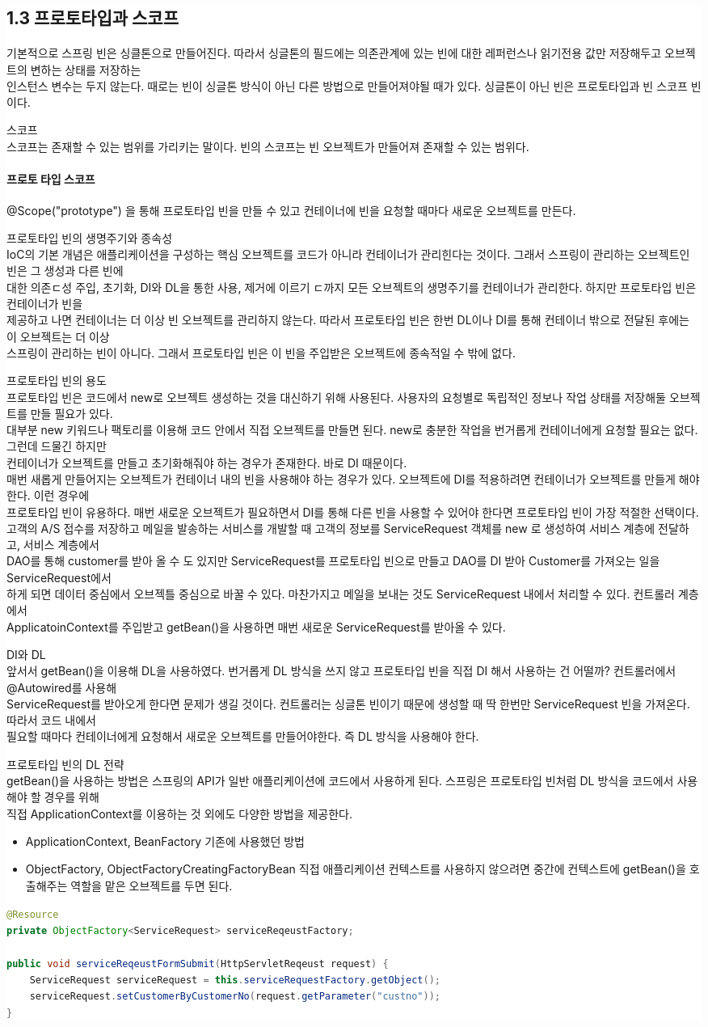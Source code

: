 
## 1.3 프로토타입과 스코프
기본적으로 스프링 빈은 싱클톤으로 만들어진다. 따라서 싱글톤의 필드에는 의존관계에 있는 빈에 대한 레퍼런스나 읽기전용 값만 저장해두고 오브젝트의 변하는 상태를 저장하는  
인스턴스 변수는 두지 않는다. 때로는 빈이 싱글톤 방식이 아닌 다른 방법으로 만들어져야될 때가 있다. 싱글톤이 아닌 빈은 프로토타입과 빈 스코프 빈이다.

스코프  
스코프는 존재할 수 있는 범위를 가리키는 말이다. 빈의 스코프는 빈 오브젝트가 만들어져 존재할 수 있는 범위다.

#### 프로토 타입 스코프
@Scope("prototype") 을 통해 프로토타입 빈을 만들 수 있고 컨테이너에 빈을 요청할 때마다 새로운 오브젝트를 만든다.

프로토타입 빈의 생명주기와 종속성  
IoC의 기본 개념은 애플리케이션을 구성하는 핵심 오브젝트를 코드가 아니라 컨테이너가 관리힌다는 것이다. 그래서 스프링이 관리하는 오브젝트인 빈은 그 생성과 다른 빈에  
대한 의존ㄷ성 주입, 초기화, DI와 DL을 통한 사용, 제거에 이르기 ㄷ까지 모든 오브젝트의 생명주기를 컨테이너가 관리한다. 하지만 프로토타입 빈은 컨테이너가 빈을  
제공하고 나면 컨테이너는 더 이상 빈 오브젝트를 관리하지 않는다. 따라서 프로토타입 빈은 한번 DL이나 DI를 통해 컨테이너 밖으로 전달된 후에는 이 오브젝트는 더 이상  
스프링이 관리하는 빈이 아니다. 그래서 프로토타입 빈은 이 빈을 주입받은 오브젝트에 종속적일 수 밖에 없다.  

프로토타입 빈의 용도  
프로토타입 빈은 코드에서 new로 오브젝트 생성하는 것을 대신하기 위해 사용된다. 사용자의 요청별로 독립적인 정보나 작업 상태를 저장해둘 오브젝트를 만들 필요가 있다.  
대부분 new 키워드나 팩토리를 이용해 코드 안에서 직접 오브젝트를 만들면 된다. new로 충분한 작업을 번거롭게 컨테이너에게 요청할 필요는 없다. 그런데 드물긴 하지만  
컨테이너가 오브젝트를 만들고 초기화해줘야 하는 경우가 존재한다. 바로 DI 때문이다.  
매번 새롭게 만들어지는 오브젝트가 컨테이너 내의 빈을 사용해야 하는 경우가 있다. 오브젝트에 DI를 적용하려면 컨테이너가 오브젝트를 만들게 해야한다. 이런 경우에  
프로토타입 빈이 유용하다. 매번 새로운 오브젝트가 필요하면서 DI를 통해 다른 빈을 사용할 수 있어야 한다면 프로토타입 빈이 가장 적절한 선택이다.  
고객의 A/S 접수를 저장하고 메일을 발송하는 서비스를 개발할 때 고객의 정보를 ServiceRequest 객체를 new 로 생성하여 서비스 계층에 전달하고, 서비스 계층에서  
DAO를 통해 customer를 받아 올 수 도 있지만 ServiceRequest를 프로토타입 빈으로 만들고 DAO를 DI 받아 Customer를 가져오는 일을 ServiceRequest에서  
하게 되면 데이터 중심에서 오브젝틀 중심으로 바꿀 수 있다. 마찬가지고 메일을 보내는 것도 ServiceRequest 내에서 처리할 수 있다. 컨트롤러 계층에서  
ApplicatoinContext를 주입받고 getBean()을 사용하면 매번 새로운 ServiceRequest를 받아올 수 있다. 

DI와 DL  
앞서서 getBean()을 이용해 DL을 사용하였다. 번거롭게 DL 방식을 쓰지 않고 프로토타입 빈을 직접 DI 해서 사용하는 건 어떨까? 컨트롤러에서 @Autowired를 사용해  
ServiceRequest를 받아오게 한다면 문제가 생길 것이다. 컨트롤러는 싱글톤 빈이기 때문에 생성할 때 딱 한번만 ServiceRequest 빈을 가져온다. 따라서 코드 내에서  
필요할 때마다 컨테이너에게 요청해서 새로운 오브젝트를 만들어야한다. 즉 DL 방식을 사용해야 한다. 

프로토타입 빈의 DL 전략  
getBean()을 사용하는 방법은 스프링의 API가 일반 애플리케이션에 코드에서 사용하게 된다. 스프링은 프로토타입 빈처럼 DL 방식을 코드에서 사용해야 할 경우를 위해  
직접 ApplicationContext를 이용하는 것 외에도 다양한 방법을 제공한다.

- ApplicationContext, BeanFactory
기존에 사용했던 방법
  
- ObjectFactory, ObjectFactoryCreatingFactoryBean
직접 애플리케이션 컨텍스트를 사용하지 않으려면 중간에 컨텍스트에 getBean()을 호출해주는 역할을 맡은 오브젝트를 두면 된다. 
  
```java
@Resource
private ObjectFactory<ServiceRequest> serviceReqeustFactory;

public void serviceReqeustFormSubmit(HttpServletReqeust request) {
    ServiceRequest serviceRequest = this.serviceRequestFactory.getObject();
    serviceRequest.setCustomerByCustomerNo(request.getParameter("custno"));
}
```
